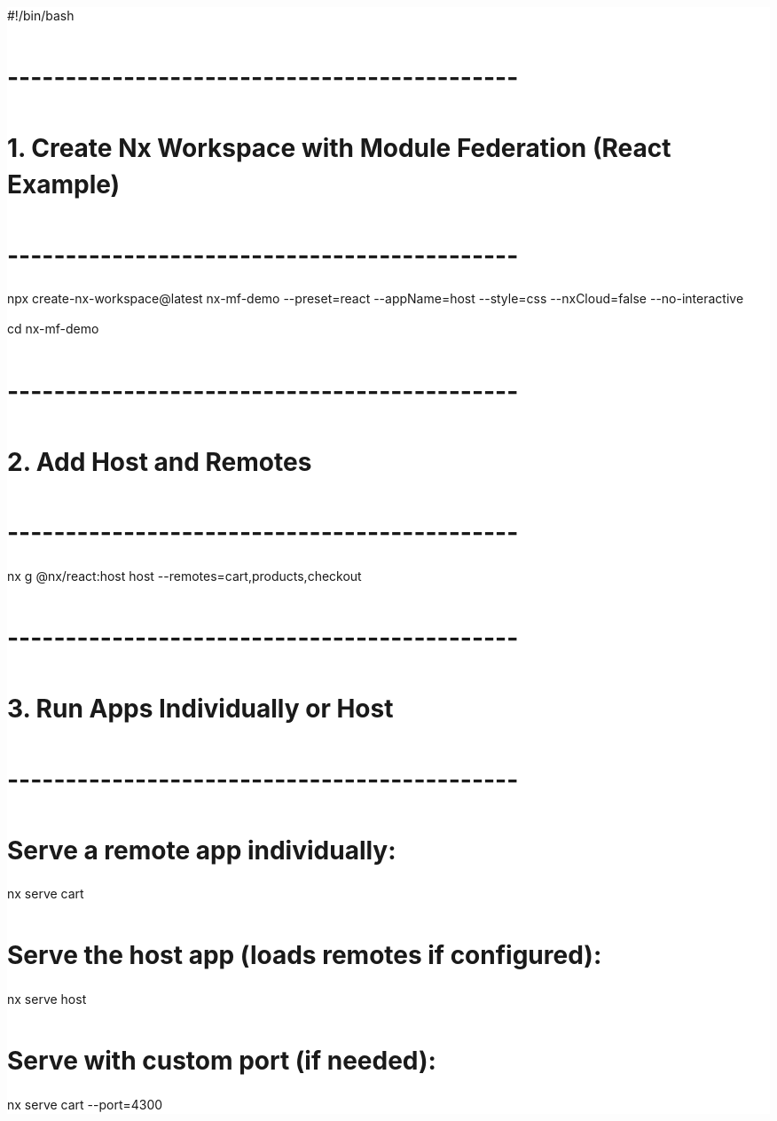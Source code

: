 #!/bin/bash

# --------------------------------------------

# 1. Create Nx Workspace with Module Federation (React Example)

# --------------------------------------------

npx create-nx-workspace@latest nx-mf-demo --preset=react --appName=host --style=css --nxCloud=false --no-interactive

cd nx-mf-demo

# --------------------------------------------

# 2. Add Host and Remotes

# --------------------------------------------

nx g @nx/react:host host --remotes=cart,products,checkout

# --------------------------------------------

# 3. Run Apps Individually or Host

# --------------------------------------------

# Serve a remote app individually:

nx serve cart

# Serve the host app (loads remotes if configured):

nx serve host

# Serve with custom port (if needed):

nx serve cart --port=4300
